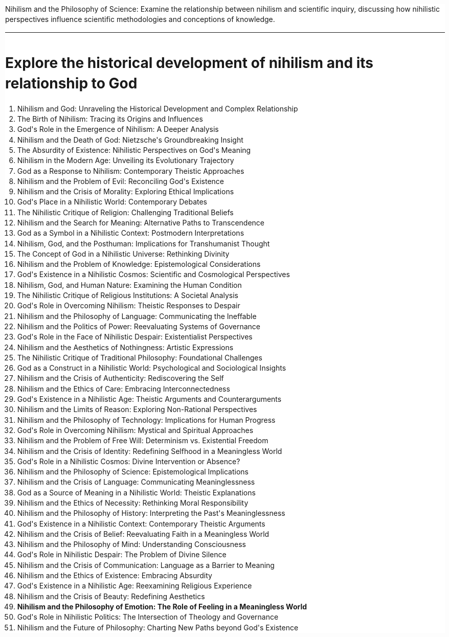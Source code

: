 Nihilism and the Philosophy of Science: Examine the relationship between nihilism and scientific inquiry, discussing how nihilistic perspectives influence scientific methodologies and conceptions of knowledge.

* * *

  

# Explore the historical development of nihilism and its relationship to God  

1. Nihilism and God: Unraveling the Historical Development and Complex Relationship
2. The Birth of Nihilism: Tracing its Origins and Influences
3. God's Role in the Emergence of Nihilism: A Deeper Analysis
4. Nihilism and the Death of God: Nietzsche's Groundbreaking Insight
5. The Absurdity of Existence: Nihilistic Perspectives on God's Meaning
6. Nihilism in the Modern Age: Unveiling its Evolutionary Trajectory
7. God as a Response to Nihilism: Contemporary Theistic Approaches
8. Nihilism and the Problem of Evil: Reconciling God's Existence
9. Nihilism and the Crisis of Morality: Exploring Ethical Implications
10. God's Place in a Nihilistic World: Contemporary Debates
11. The Nihilistic Critique of Religion: Challenging Traditional Beliefs
12. Nihilism and the Search for Meaning: Alternative Paths to Transcendence
13. God as a Symbol in a Nihilistic Context: Postmodern Interpretations
14. Nihilism, God, and the Posthuman: Implications for Transhumanist Thought
15. The Concept of God in a Nihilistic Universe: Rethinking Divinity
16. Nihilism and the Problem of Knowledge: Epistemological Considerations
17. God's Existence in a Nihilistic Cosmos: Scientific and Cosmological Perspectives
18. Nihilism, God, and Human Nature: Examining the Human Condition
19. The Nihilistic Critique of Religious Institutions: A Societal Analysis
20. God's Role in Overcoming Nihilism: Theistic Responses to Despair
21. Nihilism and the Philosophy of Language: Communicating the Ineffable
22. Nihilism and the Politics of Power: Reevaluating Systems of Governance
23. God's Role in the Face of Nihilistic Despair: Existentialist Perspectives
24. Nihilism and the Aesthetics of Nothingness: Artistic Expressions
25. The Nihilistic Critique of Traditional Philosophy: Foundational Challenges
26. God as a Construct in a Nihilistic World: Psychological and Sociological Insights
27. Nihilism and the Crisis of Authenticity: Rediscovering the Self
28. Nihilism and the Ethics of Care: Embracing Interconnectedness
29. God's Existence in a Nihilistic Age: Theistic Arguments and Counterarguments
30. Nihilism and the Limits of Reason: Exploring Non-Rational Perspectives
31. Nihilism and the Philosophy of Technology: Implications for Human Progress
32. God's Role in Overcoming Nihilism: Mystical and Spiritual Approaches
33. Nihilism and the Problem of Free Will: Determinism vs. Existential Freedom
34. Nihilism and the Crisis of Identity: Redefining Selfhood in a Meaningless World
35. God's Role in a Nihilistic Cosmos: Divine Intervention or Absence?
36. Nihilism and the Philosophy of Science: Epistemological Implications
37. Nihilism and the Crisis of Language: Communicating Meaninglessness
38. God as a Source of Meaning in a Nihilistic World: Theistic Explanations
39. Nihilism and the Ethics of Necessity: Rethinking Moral Responsibility
40. Nihilism and the Philosophy of History: Interpreting the Past's Meaninglessness
41. God's Existence in a Nihilistic Context: Contemporary Theistic Arguments
42. Nihilism and the Crisis of Belief: Reevaluating Faith in a Meaningless World
43. Nihilism and the Philosophy of Mind: Understanding Consciousness
44. God's Role in Nihilistic Despair: The Problem of Divine Silence
45. Nihilism and the Crisis of Communication: Language as a Barrier to Meaning
46. Nihilism and the Ethics of Existence: Embracing Absurdity
47. God's Existence in a Nihilistic Age: Reexamining Religious Experience
48. Nihilism and the Crisis of Beauty: Redefining Aesthetics
49. **Nihilism and the Philosophy of Emotion: The Role of Feeling in a Meaningless World**
50. God's Role in Nihilistic Politics: The Intersection of Theology and Governance
51. Nihilism and the Future of Philosophy: Charting New Paths beyond God's Existence
